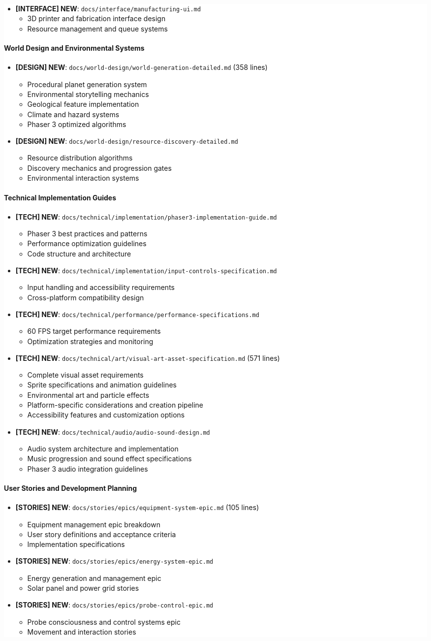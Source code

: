 - **[INTERFACE] NEW**: `docs/interface/manufacturing-ui.md`
  - 3D printer and fabrication interface design
  - Resource management and queue systems

#### World Design and Environmental Systems
- **[DESIGN] NEW**: `docs/world-design/world-generation-detailed.md` (358 lines)
  - Procedural planet generation system
  - Environmental storytelling mechanics
  - Geological feature implementation
  - Climate and hazard systems
  - Phaser 3 optimized algorithms

- **[DESIGN] NEW**: `docs/world-design/resource-discovery-detailed.md`
  - Resource distribution algorithms
  - Discovery mechanics and progression gates
  - Environmental interaction systems

#### Technical Implementation Guides
- **[TECH] NEW**: `docs/technical/implementation/phaser3-implementation-guide.md`
  - Phaser 3 best practices and patterns
  - Performance optimization guidelines
  - Code structure and architecture

- **[TECH] NEW**: `docs/technical/implementation/input-controls-specification.md`
  - Input handling and accessibility requirements
  - Cross-platform compatibility design

- **[TECH] NEW**: `docs/technical/performance/performance-specifications.md`
  - 60 FPS target performance requirements
  - Optimization strategies and monitoring

- **[TECH] NEW**: `docs/technical/art/visual-art-asset-specification.md` (571 lines)
  - Complete visual asset requirements
  - Sprite specifications and animation guidelines
  - Environmental art and particle effects
  - Platform-specific considerations and creation pipeline
  - Accessibility features and customization options

- **[TECH] NEW**: `docs/technical/audio/audio-sound-design.md`
  - Audio system architecture and implementation
  - Music progression and sound effect specifications
  - Phaser 3 audio integration guidelines

#### User Stories and Development Planning
- **[STORIES] NEW**: `docs/stories/epics/equipment-system-epic.md` (105 lines)
  - Equipment management epic breakdown
  - User story definitions and acceptance criteria
  - Implementation specifications

- **[STORIES] NEW**: `docs/stories/epics/energy-system-epic.md`
  - Energy generation and management epic
  - Solar panel and power grid stories

- **[STORIES] NEW**: `docs/stories/epics/probe-control-epic.md`
  - Probe consciousness and control systems epic
  - Movement and interaction stories
